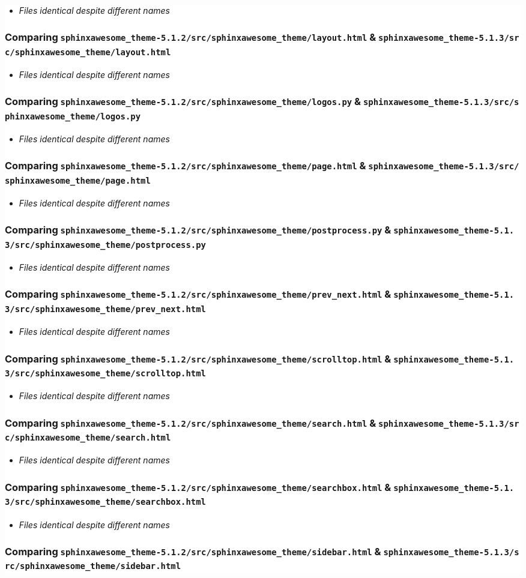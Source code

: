  * *Files identical despite different names*

### Comparing `sphinxawesome_theme-5.1.2/src/sphinxawesome_theme/layout.html` & `sphinxawesome_theme-5.1.3/src/sphinxawesome_theme/layout.html`

 * *Files identical despite different names*

### Comparing `sphinxawesome_theme-5.1.2/src/sphinxawesome_theme/logos.py` & `sphinxawesome_theme-5.1.3/src/sphinxawesome_theme/logos.py`

 * *Files identical despite different names*

### Comparing `sphinxawesome_theme-5.1.2/src/sphinxawesome_theme/page.html` & `sphinxawesome_theme-5.1.3/src/sphinxawesome_theme/page.html`

 * *Files identical despite different names*

### Comparing `sphinxawesome_theme-5.1.2/src/sphinxawesome_theme/postprocess.py` & `sphinxawesome_theme-5.1.3/src/sphinxawesome_theme/postprocess.py`

 * *Files identical despite different names*

### Comparing `sphinxawesome_theme-5.1.2/src/sphinxawesome_theme/prev_next.html` & `sphinxawesome_theme-5.1.3/src/sphinxawesome_theme/prev_next.html`

 * *Files identical despite different names*

### Comparing `sphinxawesome_theme-5.1.2/src/sphinxawesome_theme/scrolltop.html` & `sphinxawesome_theme-5.1.3/src/sphinxawesome_theme/scrolltop.html`

 * *Files identical despite different names*

### Comparing `sphinxawesome_theme-5.1.2/src/sphinxawesome_theme/search.html` & `sphinxawesome_theme-5.1.3/src/sphinxawesome_theme/search.html`

 * *Files identical despite different names*

### Comparing `sphinxawesome_theme-5.1.2/src/sphinxawesome_theme/searchbox.html` & `sphinxawesome_theme-5.1.3/src/sphinxawesome_theme/searchbox.html`

 * *Files identical despite different names*

### Comparing `sphinxawesome_theme-5.1.2/src/sphinxawesome_theme/sidebar.html` & `sphinxawesome_theme-5.1.3/src/sphinxawesome_theme/sidebar.html`
